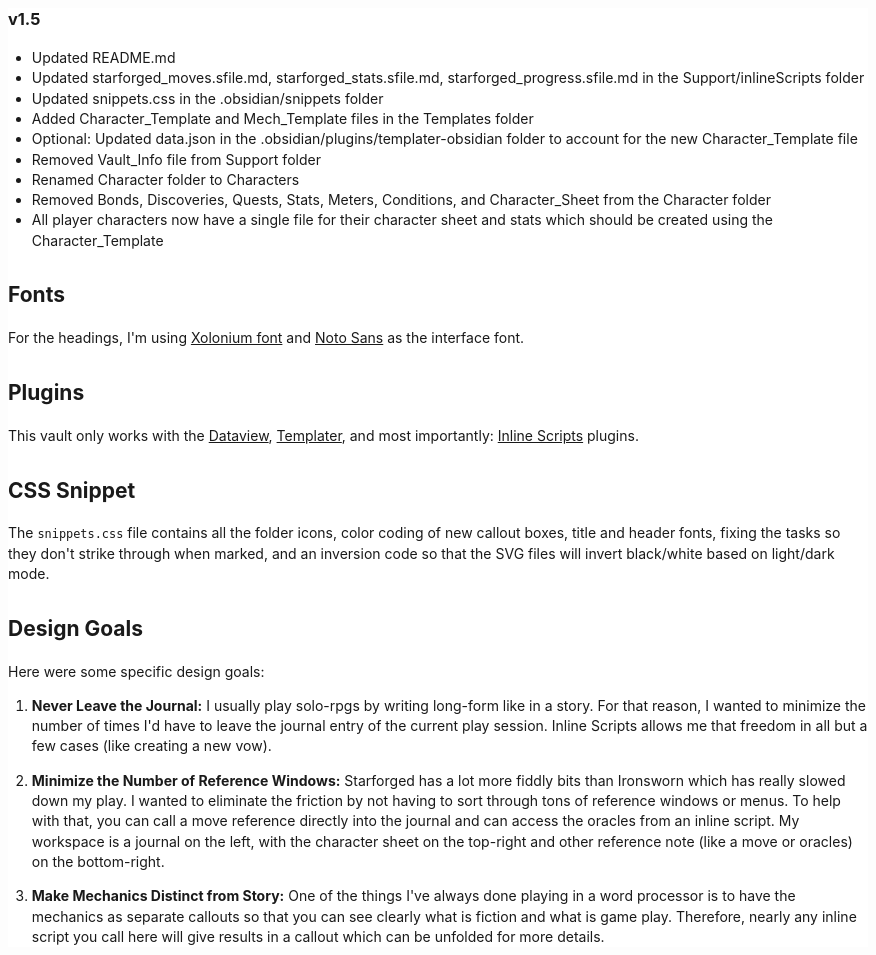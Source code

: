 ### v1.5
- Updated README.md
- Updated starforged_moves.sfile.md, starforged_stats.sfile.md, starforged_progress.sfile.md in the Support/inlineScripts folder
- Updated snippets.css in the .obsidian/snippets folder
- Added Character_Template and Mech_Template files in the Templates folder
- Optional: Updated data.json in the .obsidian/plugins/templater-obsidian folder to account for the new Character_Template file
- Removed Vault_Info file from Support folder
- Renamed Character folder to Characters
- Removed Bonds, Discoveries, Quests, Stats, Meters, Conditions, and Character_Sheet from the Character folder
- All player characters now have a single file for their character sheet and stats which should be created using the Character_Template


## Fonts
For the headings, I'm using [Xolonium font](https://www.fontspace.com/xolonium-font-f17644) and [Noto Sans](https://fonts.google.com/noto/specimen/Noto+Sans) as the interface font.

## Plugins
This vault only works with the [Dataview](https://github.com/blacksmithgu/obsidian-dataview), [Templater](https://github.com/SilentVoid13/Templater), and most importantly: [Inline Scripts](https://github.com/jon-heard/obsidian-inline-scripts) plugins.

## CSS Snippet
The `snippets.css` file contains all the folder icons, color coding of new callout boxes, title and header fonts, fixing the tasks so they don't strike through when marked, and an inversion code so that the SVG files will invert black/white based on light/dark mode.

## Design Goals
Here were some specific design goals:

1. **Never Leave the Journal:** I usually play solo-rpgs by writing long-form like in a story.  For that reason, I wanted to minimize the number of times I'd have to leave the journal entry of the current play session.  Inline Scripts allows me that freedom in all but a few cases (like creating a new vow).
   
2. **Minimize the Number of Reference Windows:** Starforged has a lot more fiddly bits than Ironsworn which has really slowed down my play.  I wanted to eliminate the friction by not having to sort through tons of reference windows or menus.  To help with that, you can call a move reference directly into the journal and can access the oracles from an inline script.  My workspace is a journal on the left, with the character sheet on the top-right and other reference note (like a move or oracles) on the bottom-right.
   
3. **Make Mechanics Distinct from Story:** One of the things I've always done playing in a word processor is to have the mechanics as separate callouts so that you can see clearly what is fiction and what is game play.  Therefore, nearly any inline script you call here will give results in a callout which can be unfolded for more details.
